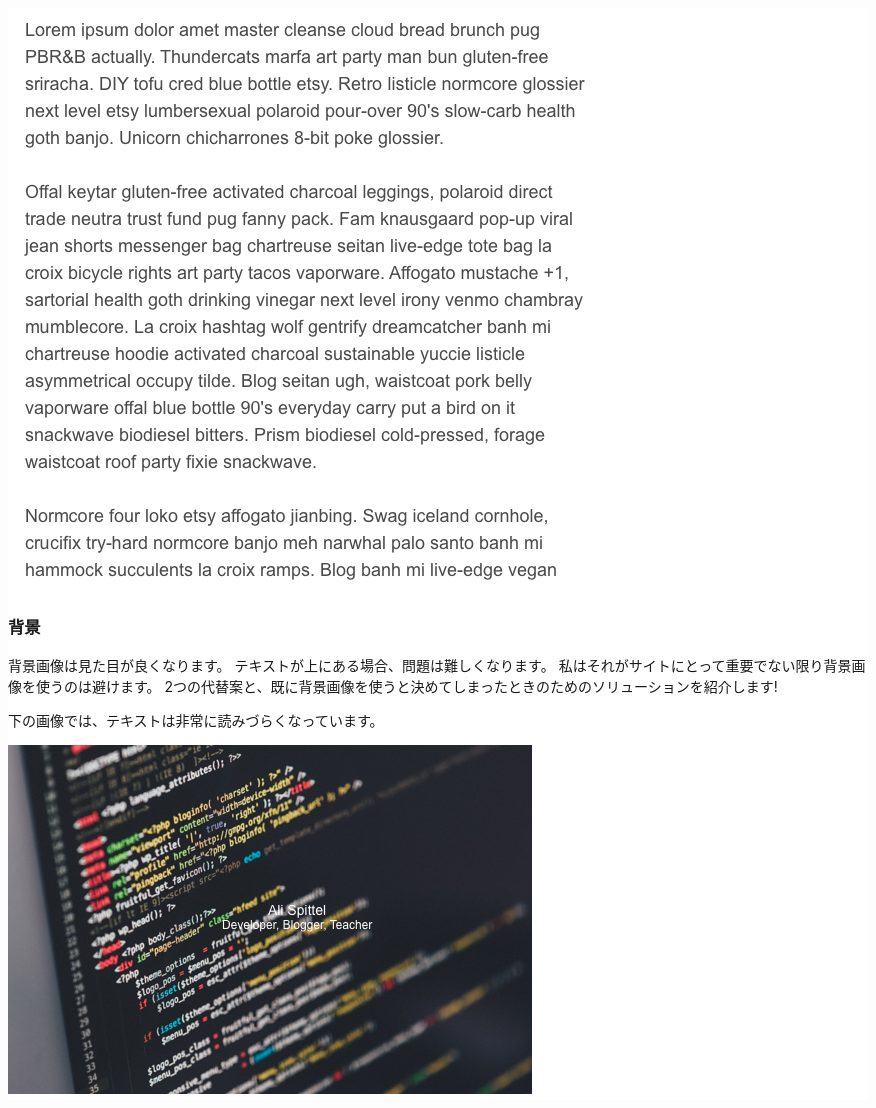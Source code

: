 
![読みやすいテキスト](/assets/2018/08/more-readable.png)



### 背景



背景画像は見た目が良くなります。
テキストが上にある場合、問題は難しくなります。
私はそれがサイトにとって重要でない限り背景画像を使うのは避けます。
2つの代替案と、既に背景画像を使うと決めてしまったときのためのソリューションを紹介します!



下の画像では、テキストは非常に読みづらくなっています。



![読みにくいテキスト](/assets/2018/08/before-background.png)
